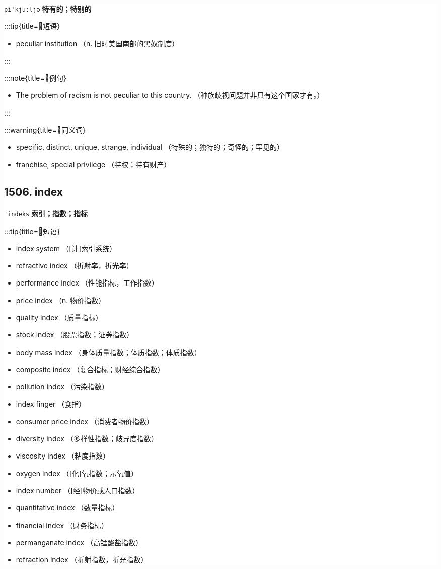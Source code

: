 `pi'kju:ljə`  **特有的；特别的**

:::tip{title=🤩短语}

- peculiar institution （n. 旧时美国南部的黑奴制度）

:::

:::note{title=🎤例句}

- The problem of racism is not peculiar to this country. （种族歧视问题并非只有这个国家才有。）

:::

:::warning{title=🤔同义词}

- specific, distinct, unique, strange, individual （特殊的；独特的；奇怪的；罕见的）

- franchise, special privilege （特权；特有财产）


## 1506. index

`'indeks`  **索引；指数；指标**

:::tip{title=🤩短语}

- index system （[计]索引系统）

- refractive index （折射率，折光率）

- performance index （性能指标，工作指数）

- price index （n. 物价指数）

- quality index （质量指标）

- stock index （股票指数；证券指数）

- body mass index （身体质量指数；体质指数；体质指数）

- composite index （复合指标；财经综合指数）

- pollution index （污染指数）

- index finger （食指）

- consumer price index （消费者物价指数）

- diversity index （多样性指数；歧异度指数）

- viscosity index （粘度指数）

- oxygen index （[化]氧指数；示氧值）

- index number （[经]物价或人口指数）

- quantitative index （数量指标）

- financial index （财务指标）

- permanganate index （高锰酸盐指数）

- refraction index （折射指数，折光指数）

